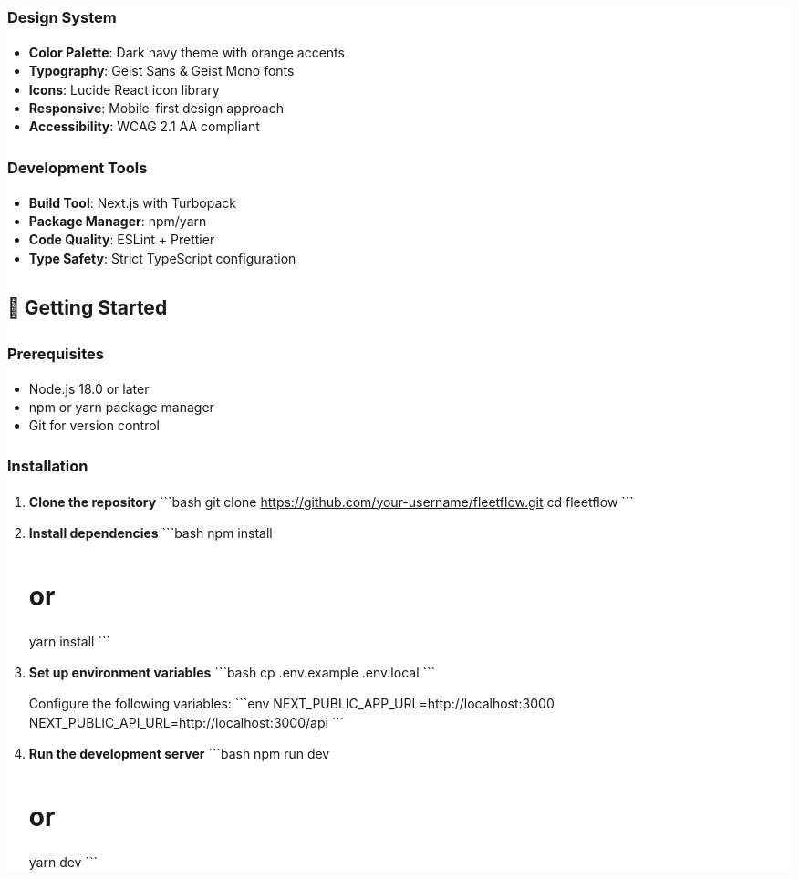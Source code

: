 ### **Design System**
- **Color Palette**: Dark navy theme with orange accents
- **Typography**: Geist Sans & Geist Mono fonts
- **Icons**: Lucide React icon library
- **Responsive**: Mobile-first design approach
- **Accessibility**: WCAG 2.1 AA compliant

### **Development Tools**
- **Build Tool**: Next.js with Turbopack
- **Package Manager**: npm/yarn
- **Code Quality**: ESLint + Prettier
- **Type Safety**: Strict TypeScript configuration

## 🚀 Getting Started

### Prerequisites

- Node.js 18.0 or later
- npm or yarn package manager
- Git for version control

### Installation

1. **Clone the repository**
   \`\`\`bash
   git clone https://github.com/your-username/fleetflow.git
   cd fleetflow
   \`\`\`

2. **Install dependencies**
   \`\`\`bash
   npm install
   # or
   yarn install
   \`\`\`

3. **Set up environment variables**
   \`\`\`bash
   cp .env.example .env.local
   \`\`\`
   
   Configure the following variables:
   \`\`\`env
   NEXT_PUBLIC_APP_URL=http://localhost:3000
   NEXT_PUBLIC_API_URL=http://localhost:3000/api
   \`\`\`

4. **Run the development server**
   \`\`\`bash
   npm run dev
   # or
   yarn dev
   \`\`\`
